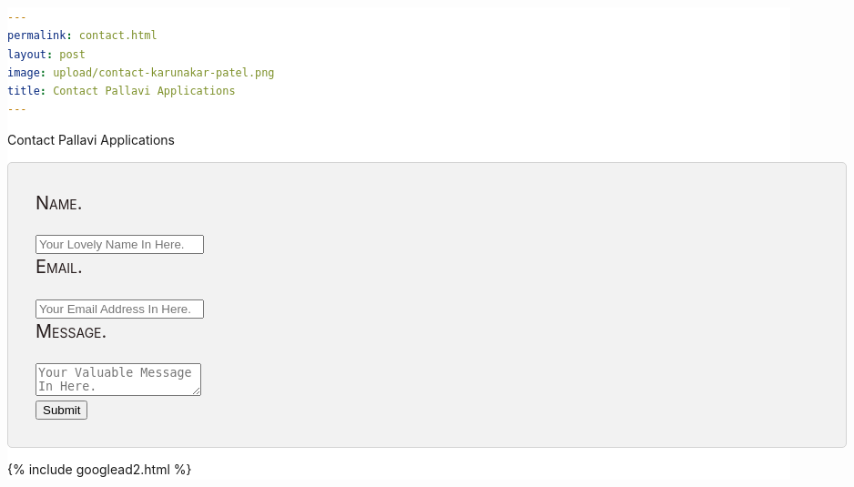 ```yaml
---
permalink: contact.html
layout: post
image: upload/contact-karunakar-patel.png
title: Contact Pallavi Applications
---
```


Contact Pallavi Applications 

<div class="karna_form">
<script type="text/javascript">
var submitted = false;
</script>
<iframe name="hidden_iframe" id="hidden_iframe" style="display:none;" onload="if(submitted) {window.location='/thankyou.html';}"></iframe>
<form action="https://docs.google.com/forms/d/e/1FAIpQLSeviKIBv3aO2bh46_mGqyQ0PUT_o9SKxxwyAG4tTr2UOmPnNg/formResponse" method="post" target="hidden_iframe" onsubmit="submitted=true;">
<label for="karnaname">Name.</label>
<br/>
<input type="text" id="karnaname" placeholder="Your Lovely Name In Here." name="entry.2005620554">
<br/>
<label for="karnaemail">Email.</label>
<br/>
<input type="text" id="karnaemail" placeholder="Your Email Address In Here." name="entry.1045781291">
<br/>
<label for="karnaarea">Message.</label>
<br/>
<textarea type="text" id="karnaarea" placeholder="Your Valuable Message In Here." name="entry.839337160"></textarea>
<br/>
<input type="submit" value="Submit"> </form>
</div>

{% include googlead2.html %}

<style>

		.karna_form {
			border: 1px solid lightgrey;
			border-radius: 5px;
			padding: 30px;
			margin: auto;
			width: 100%;
			height: 100%;
			background-color: #f2f2f2;
		}

		label {
			/*			border: 1px solid red;*/
			width: 100%;
			height: auto;
			font-size: 20px;
			color: #271d1d;
			display: block;
			font-variant: small-caps;
			margin-bottom: 0px;
		}
